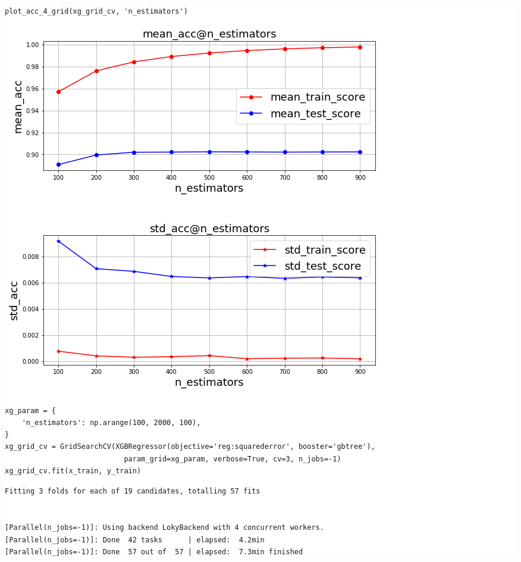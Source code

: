 


```
plot_acc_4_grid(xg_grid_cv, 'n_estimators')
```


![png](House-Prices-Advanced-Regression-Techniques-2/Predict%20House%20Prices_143_0.png)



```
xg_param = {
    'n_estimators': np.arange(100, 2000, 100),
}
xg_grid_cv = GridSearchCV(XGBRegressor(objective='reg:squarederror', booster='gbtree'),
                            param_grid=xg_param, verbose=True, cv=3, n_jobs=-1)
xg_grid_cv.fit(x_train, y_train)
```

    Fitting 3 folds for each of 19 candidates, totalling 57 fits


    [Parallel(n_jobs=-1)]: Using backend LokyBackend with 4 concurrent workers.
    [Parallel(n_jobs=-1)]: Done  42 tasks      | elapsed:  4.2min
    [Parallel(n_jobs=-1)]: Done  57 out of  57 | elapsed:  7.3min finished
